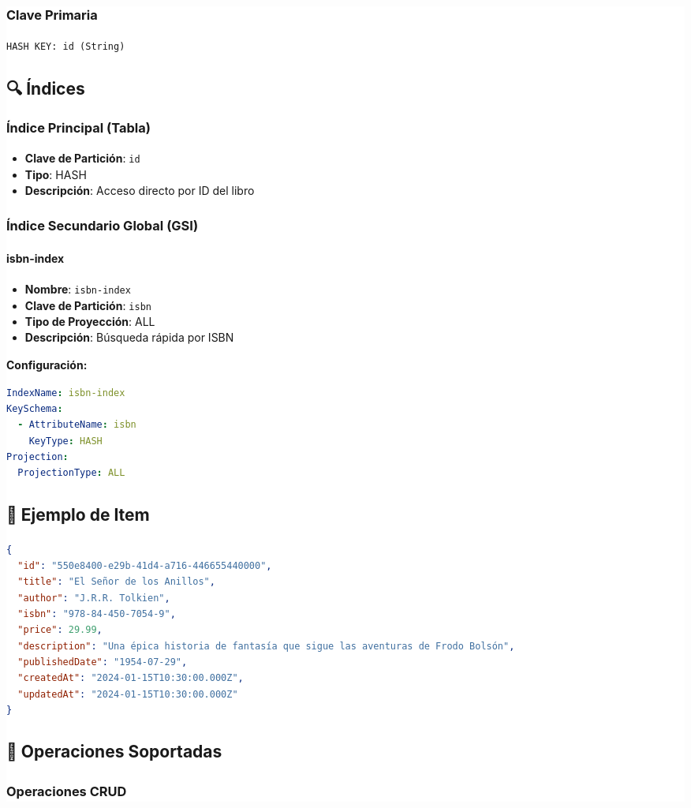 ### **Clave Primaria**

```
HASH KEY: id (String)
```

## 🔍 Índices

### **Índice Principal (Tabla)**
- **Clave de Partición**: `id`
- **Tipo**: HASH
- **Descripción**: Acceso directo por ID del libro

### **Índice Secundario Global (GSI)**

#### **isbn-index**
- **Nombre**: `isbn-index`
- **Clave de Partición**: `isbn`
- **Tipo de Proyección**: ALL
- **Descripción**: Búsqueda rápida por ISBN

**Configuración:**
```yaml
IndexName: isbn-index
KeySchema:
  - AttributeName: isbn
    KeyType: HASH
Projection:
  ProjectionType: ALL
```

## 📝 Ejemplo de Item

```json
{
  "id": "550e8400-e29b-41d4-a716-446655440000",
  "title": "El Señor de los Anillos",
  "author": "J.R.R. Tolkien",
  "isbn": "978-84-450-7054-9",
  "price": 29.99,
  "description": "Una épica historia de fantasía que sigue las aventuras de Frodo Bolsón",
  "publishedDate": "1954-07-29",
  "createdAt": "2024-01-15T10:30:00.000Z",
  "updatedAt": "2024-01-15T10:30:00.000Z"
}
```

## 🔧 Operaciones Soportadas

### **Operaciones CRUD**
